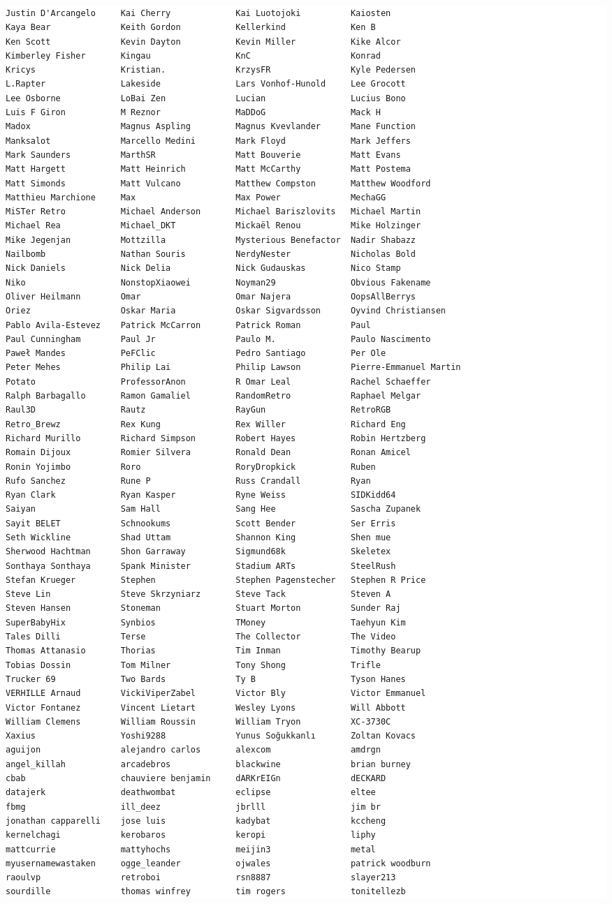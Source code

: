 ```
Justin D'Arcangelo     Kai Cherry             Kai Luotojoki          Kaiosten
Kaya Bear              Keith Gordon           Kellerkind             Ken B
Ken Scott              Kevin Dayton           Kevin Miller           Kike Alcor
Kimberley Fisher       Kingau                 KnC                    Konrad
Kricys                 Kristian.              KrzysFR                Kyle Pedersen
L.Rapter               Lakeside               Lars Vonhof-Hunold     Lee Grocott
Lee Osborne            LoBai Zen              Lucian                 Lucius Bono
Luis F Giron           M Reznor               MaDDoG                 Mack H
Madox                  Magnus Aspling         Magnus Kvevlander      Mane Function
Manksalot              Marcello Medini        Mark Floyd             Mark Jeffers
Mark Saunders          MarthSR                Matt Bouverie          Matt Evans
Matt Hargett           Matt Heinrich          Matt McCarthy          Matt Postema
Matt Simonds           Matt Vulcano           Matthew Compston       Matthew Woodford
Matthieu Marchione     Max                    Max Power              MechaGG
MiSTer Retro           Michael Anderson       Michael Bariszlovits   Michael Martin
Michael Rea            Michael_DKT            Mickaël Renou          Mike Holzinger
Mike Jegenjan          Mottzilla              Mysterious Benefactor  Nadir Shabazz
Nailbomb               Nathan Souris          NerdyNester            Nicholas Bold
Nick Daniels           Nick Delia             Nick Gudauskas         Nico Stamp
Niko                   NonstopXiaowei         Noyman29               Obvious Fakename
Oliver Heilmann        Omar                   Omar Najera            OopsAllBerrys
Oriez                  Oskar Maria            Oskar Sigvardsson      Oyvind Christiansen
Pablo Avila-Estevez    Patrick McCarron       Patrick Roman          Paul
Paul Cunningham        Paul Jr                Paulo M.               Paulo Nascimento
Paweł Mandes           PeFClic                Pedro Santiago         Per Ole
Peter Mehes            Philip Lai             Philip Lawson          Pierre-Emmanuel Martin
Potato                 ProfessorAnon          R Omar Leal            Rachel Schaeffer
Ralph Barbagallo       Ramon Gamaliel         RandomRetro            Raphael Melgar
Raul3D                 Rautz                  RayGun                 RetroRGB
Retro_Brewz            Rex Kung               Rex Willer             Richard Eng
Richard Murillo        Richard Simpson        Robert Hayes           Robin Hertzberg
Romain Dijoux          Romier Silvera         Ronald Dean            Ronan Amicel
Ronin Yojimbo          Roro                   RoryDropkick           Ruben
Rufo Sanchez           Rune P                 Russ Crandall          Ryan
Ryan Clark             Ryan Kasper            Ryne Weiss             SIDKidd64
Saiyan                 Sam Hall               Sang Hee               Sascha Zupanek
Sayit BELET            Schnookums             Scott Bender           Ser Erris
Seth Wickline          Shad Uttam             Shannon King           Shen mue
Sherwood Hachtman      Shon Garraway          Sigmund68k             Skeletex
Sonthaya Sonthaya      Spank Minister         Stadium ARTs           SteelRush
Stefan Krueger         Stephen                Stephen Pagenstecher   Stephen R Price
Steve Lin              Steve Skrzyniarz       Steve Tack             Steven A
Steven Hansen          Stoneman               Stuart Morton          Sunder Raj
SuperBabyHix           Synbios                TMoney                 Taehyun Kim
Tales Dilli            Terse                  The Collector          The Video
Thomas Attanasio       Thorias                Tim Inman              Timothy Bearup
Tobias Dossin          Tom Milner             Tony Shong             Trifle
Trucker 69             Two Bards              Ty B                   Tyson Hanes
VERHILLE Arnaud        VickiViperZabel        Victor Bly             Victor Emmanuel
Victor Fontanez        Vincent Lietart        Wesley Lyons           Will Abbott
William Clemens        William Roussin        William Tryon          XC-3730C
Xaxius                 Yoshi9288              Yunus Soğukkanlı       Zoltan Kovacs
aguijon                alejandro carlos       alexcom                amdrgn
angel_killah           arcadebros             blackwine              brian burney
cbab                   chauviere benjamin     dARKrEIGn              dECKARD
datajerk               deathwombat            eclipse                eltee
fbmg                   ill_deez               jbrlll                 jim br
jonathan capparelli    jose luis              kadybat                kccheng
kernelchagi            kerobaros              keropi                 liphy
mattcurrie             mattyhochs             meijin3                metal
myusernamewastaken     ogge_leander           ojwales                patrick woodburn
raoulvp                retroboi               rsn8887                slayer213
sourdille              thomas winfrey         tim rogers             tonitellezb
```